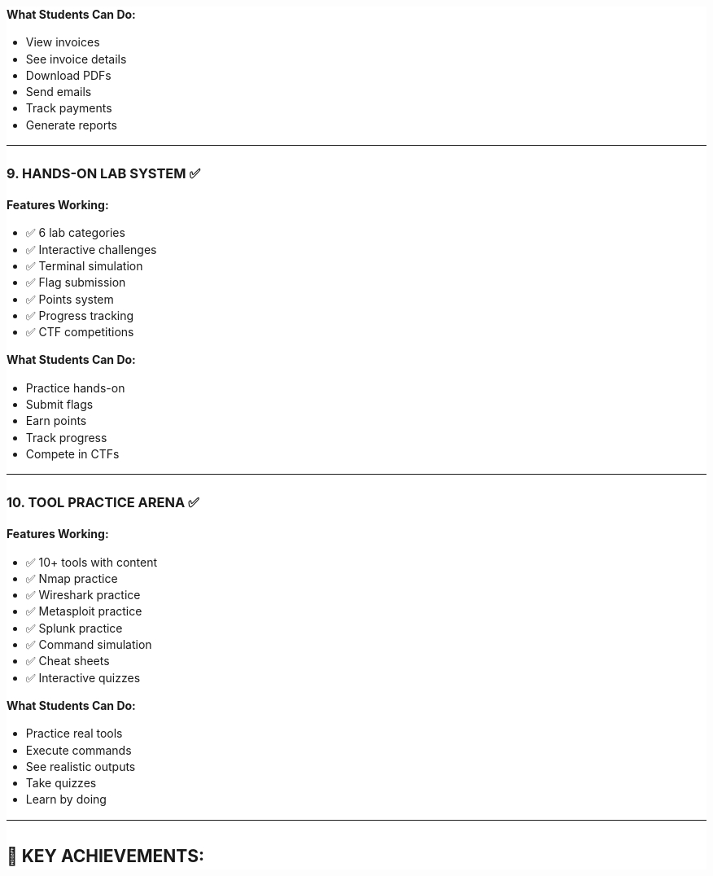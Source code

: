 **What Students Can Do:**
- View invoices
- See invoice details
- Download PDFs
- Send emails
- Track payments
- Generate reports

---

### 9. HANDS-ON LAB SYSTEM ✅

**Features Working:**
- ✅ 6 lab categories
- ✅ Interactive challenges
- ✅ Terminal simulation
- ✅ Flag submission
- ✅ Points system
- ✅ Progress tracking
- ✅ CTF competitions

**What Students Can Do:**
- Practice hands-on
- Submit flags
- Earn points
- Track progress
- Compete in CTFs

---

### 10. TOOL PRACTICE ARENA ✅

**Features Working:**
- ✅ 10+ tools with content
- ✅ Nmap practice
- ✅ Wireshark practice
- ✅ Metasploit practice
- ✅ Splunk practice
- ✅ Command simulation
- ✅ Cheat sheets
- ✅ Interactive quizzes

**What Students Can Do:**
- Practice real tools
- Execute commands
- See realistic outputs
- Take quizzes
- Learn by doing

---

## 🎯 KEY ACHIEVEMENTS:
